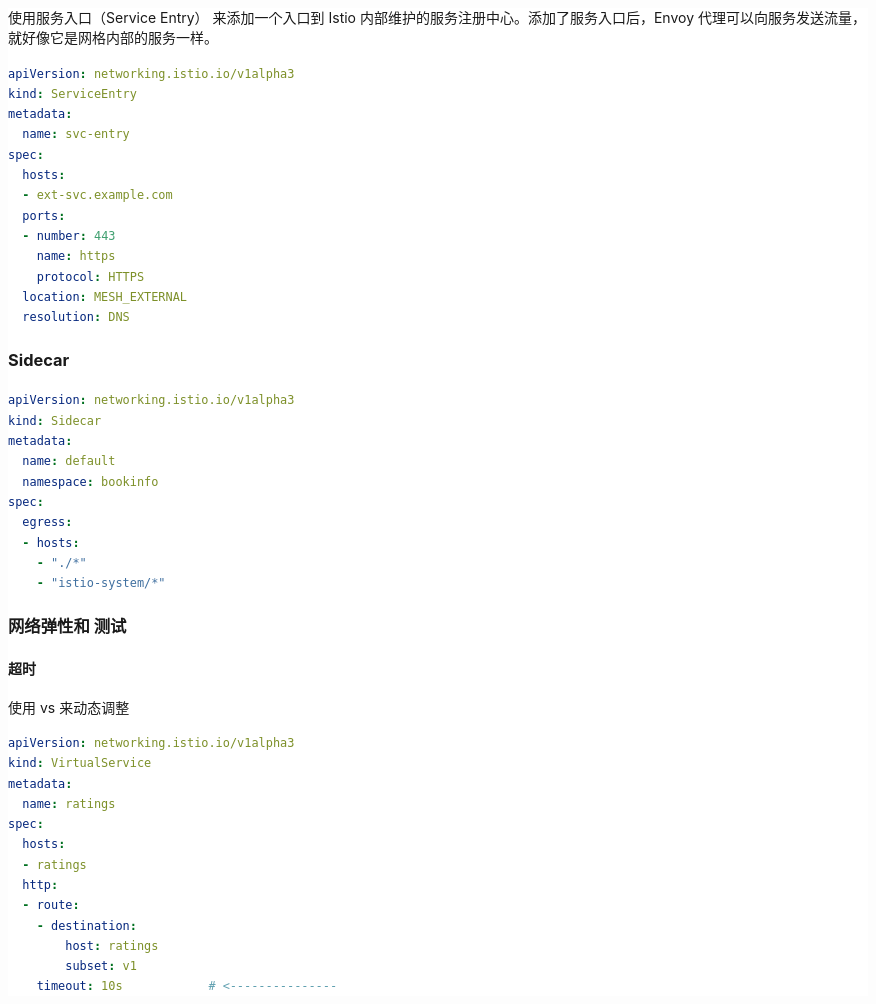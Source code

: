 使用服务入口（Service Entry） 来添加一个入口到 Istio 内部维护的服务注册中心。添加了服务入口后，Envoy 代理可以向服务发送流量，就好像它是网格内部的服务一样。

```yaml
apiVersion: networking.istio.io/v1alpha3
kind: ServiceEntry
metadata:
  name: svc-entry
spec:
  hosts:
  - ext-svc.example.com
  ports:
  - number: 443
    name: https
    protocol: HTTPS
  location: MESH_EXTERNAL
  resolution: DNS

```

### Sidecar

```yaml
apiVersion: networking.istio.io/v1alpha3
kind: Sidecar
metadata:
  name: default
  namespace: bookinfo
spec:
  egress:
  - hosts:
    - "./*"
    - "istio-system/*"
```

### 网络弹性和 测试

#### 超时

使用 vs 来动态调整

```yaml
apiVersion: networking.istio.io/v1alpha3
kind: VirtualService
metadata:
  name: ratings
spec:
  hosts:
  - ratings
  http:
  - route:
    - destination:
        host: ratings
        subset: v1
    timeout: 10s            # <---------------
```

